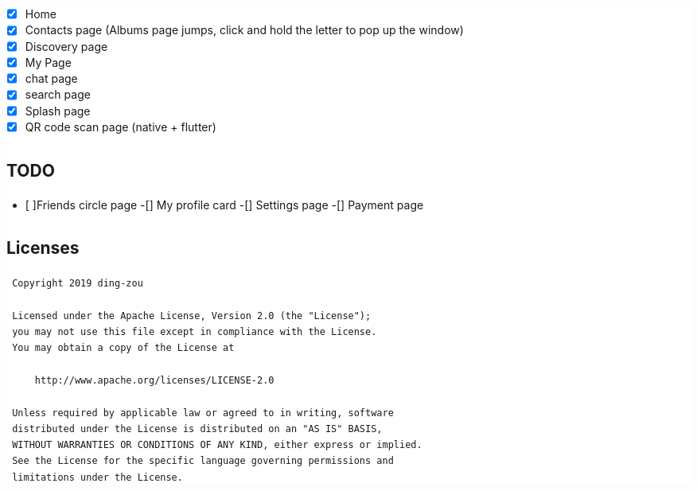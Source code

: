 - [x] Home
- [x] Contacts page (Albums page jumps, click and hold the letter to pop up the window)
-[x] Discovery page
-[x] My Page
-[x] chat page
-[x] search page
-[x] Splash page
-[x] QR code scan page (native + flutter)

## TODO



- [ ]Friends circle page
-[] My profile card
-[] Settings page
-[] Payment page





## Licenses

```
 Copyright 2019 ding-zou

 Licensed under the Apache License, Version 2.0 (the "License");
 you may not use this file except in compliance with the License.
 You may obtain a copy of the License at

     http://www.apache.org/licenses/LICENSE-2.0

 Unless required by applicable law or agreed to in writing, software
 distributed under the License is distributed on an "AS IS" BASIS,
 WITHOUT WARRANTIES OR CONDITIONS OF ANY KIND, either express or implied.
 See the License for the specific language governing permissions and
 limitations under the License.
```
